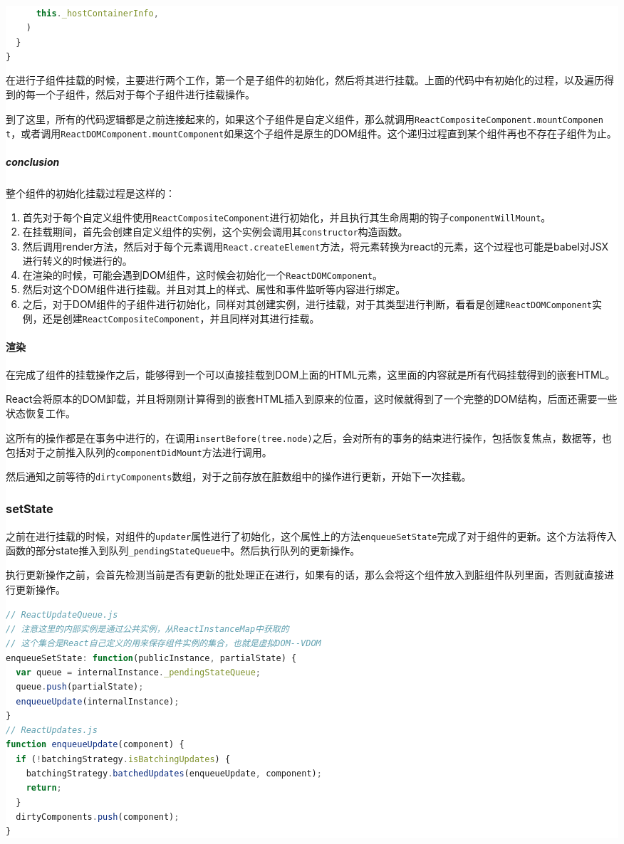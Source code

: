 ```javascript
      this._hostContainerInfo,
    )
  }
}
```

在进行子组件挂载的时候，主要进行两个工作，第一个是子组件的初始化，然后将其进行挂载。上面的代码中有初始化的过程，以及遍历得到的每一个子组件，然后对于每个子组件进行挂载操作。

到了这里，所有的代码逻辑都是之前连接起来的，如果这个子组件是自定义组件，那么就调用`ReactCompositeComponent.mountComponent`，或者调用`ReactDOMComponent.mountComponent`如果这个子组件是原生的DOM组件。这个递归过程直到某个组件再也不存在子组件为止。

##### conclusion

整个组件的初始化挂载过程是这样的：

1. 首先对于每个自定义组件使用`ReactCompositeComponent`进行初始化，并且执行其生命周期的钩子`componentWillMount`。
2. 在挂载期间，首先会创建自定义组件的实例，这个实例会调用其`constructor`构造函数。
3. 然后调用render方法，然后对于每个元素调用`React.createElement`方法，将元素转换为react的元素，这个过程也可能是babel对JSX进行转义的时候进行的。
4. 在渲染的时候，可能会遇到DOM组件，这时候会初始化一个`ReactDOMComponent`。
5. 然后对这个DOM组件进行挂载。并且对其上的样式、属性和事件监听等内容进行绑定。
6. 之后，对于DOM组件的子组件进行初始化，同样对其创建实例，进行挂载，对于其类型进行判断，看看是创建`ReactDOMComponent`实例，还是创建`ReactCompositeComponent`，并且同样对其进行挂载。

#### 渲染

在完成了组件的挂载操作之后，能够得到一个可以直接挂载到DOM上面的HTML元素，这里面的内容就是所有代码挂载得到的嵌套HTML。

React会将原本的DOM卸载，并且将刚刚计算得到的嵌套HTML插入到原来的位置，这时候就得到了一个完整的DOM结构，后面还需要一些状态恢复工作。

这所有的操作都是在事务中进行的，在调用`insertBefore(tree.node)`之后，会对所有的事务的结束进行操作，包括恢复焦点，数据等，也包括对于之前推入队列的`componentDidMount`方法进行调用。

然后通知之前等待的`dirtyComponents`数组，对于之前存放在脏数组中的操作进行更新，开始下一次挂载。

### setState

之前在进行挂载的时候，对组件的`updater`属性进行了初始化，这个属性上的方法`enqueueSetState`完成了对于组件的更新。这个方法将传入函数的部分state推入到队列`_pendingStateQueue`中。然后执行队列的更新操作。

执行更新操作之前，会首先检测当前是否有更新的批处理正在进行，如果有的话，那么会将这个组件放入到脏组件队列里面，否则就直接进行更新操作。

```Javascript
// ReactUpdateQueue.js
// 注意这里的内部实例是通过公共实例，从ReactInstanceMap中获取的
// 这个集合是React自己定义的用来保存组件实例的集合，也就是虚拟DOM--VDOM
enqueueSetState: function(publicInstance, partialState) {
  var queue = internalInstance._pendingStateQueue;
  queue.push(partialState);
  enqueueUpdate(internalInstance);
}
// ReactUpdates.js
function enqueueUpdate(component) {
  if (!batchingStrategy.isBatchingUpdates) {
    batchingStrategy.batchedUpdates(enqueueUpdate, component);
    return;
  }
  dirtyComponents.push(component);
}
```
